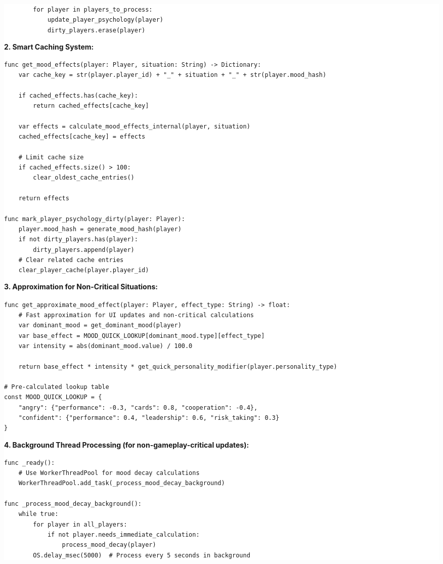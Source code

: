```gdscript
        for player in players_to_process:
            update_player_psychology(player)
            dirty_players.erase(player)
```

**2. Smart Caching System:**
```gdscript
func get_mood_effects(player: Player, situation: String) -> Dictionary:
    var cache_key = str(player.player_id) + "_" + situation + "_" + str(player.mood_hash)
    
    if cached_effects.has(cache_key):
        return cached_effects[cache_key]
    
    var effects = calculate_mood_effects_internal(player, situation)
    cached_effects[cache_key] = effects
    
    # Limit cache size
    if cached_effects.size() > 100:
        clear_oldest_cache_entries()
    
    return effects

func mark_player_psychology_dirty(player: Player):
    player.mood_hash = generate_mood_hash(player)
    if not dirty_players.has(player):
        dirty_players.append(player)
    # Clear related cache entries
    clear_player_cache(player.player_id)
```

**3. Approximation for Non-Critical Situations:**
```gdscript
func get_approximate_mood_effect(player: Player, effect_type: String) -> float:
    # Fast approximation for UI updates and non-critical calculations
    var dominant_mood = get_dominant_mood(player)
    var base_effect = MOOD_QUICK_LOOKUP[dominant_mood.type][effect_type]
    var intensity = abs(dominant_mood.value) / 100.0
    
    return base_effect * intensity * get_quick_personality_modifier(player.personality_type)

# Pre-calculated lookup table
const MOOD_QUICK_LOOKUP = {
    "angry": {"performance": -0.3, "cards": 0.8, "cooperation": -0.4},
    "confident": {"performance": 0.4, "leadership": 0.6, "risk_taking": 0.3}
}
```

**4. Background Thread Processing (for non-gameplay-critical updates):**
```gdscript
func _ready():
    # Use WorkerThreadPool for mood decay calculations
    WorkerThreadPool.add_task(_process_mood_decay_background)

func _process_mood_decay_background():
    while true:
        for player in all_players:
            if not player.needs_immediate_calculation:
                process_mood_decay(player)
        OS.delay_msec(5000)  # Process every 5 seconds in background
```
